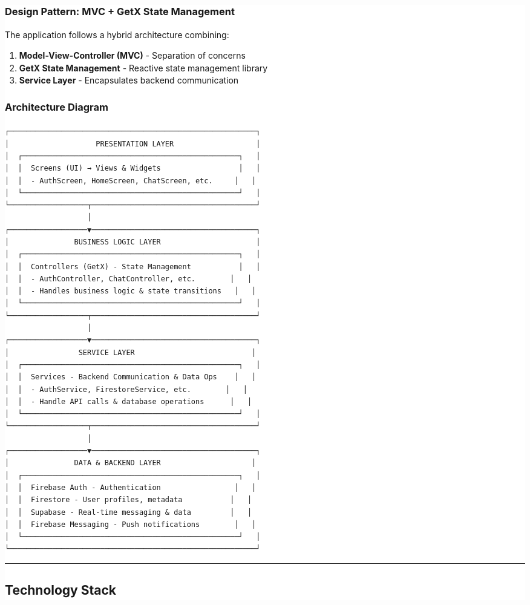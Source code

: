 ### Design Pattern: MVC + GetX State Management

The application follows a hybrid architecture combining:

1. **Model-View-Controller (MVC)** - Separation of concerns
2. **GetX State Management** - Reactive state management library
3. **Service Layer** - Encapsulates backend communication

### Architecture Diagram

```
┌─────────────────────────────────────────────────────────┐
│                    PRESENTATION LAYER                   │
│  ┌──────────────────────────────────────────────────┐   │
│  │  Screens (UI) → Views & Widgets                  │   │
│  │  - AuthScreen, HomeScreen, ChatScreen, etc.     │   │
│  └──────────────────────────────────────────────────┘   │
└──────────────────┬──────────────────────────────────────┘
                   │
┌──────────────────▼──────────────────────────────────────┐
│               BUSINESS LOGIC LAYER                      │
│  ┌──────────────────────────────────────────────────┐   │
│  │  Controllers (GetX) - State Management           │   │
│  │  - AuthController, ChatController, etc.        │   │
│  │  - Handles business logic & state transitions   │   │
│  └──────────────────────────────────────────────────┘   │
└──────────────────┬──────────────────────────────────────┘
                   │
┌──────────────────▼──────────────────────────────────────┐
│                SERVICE LAYER                           │
│  ┌──────────────────────────────────────────────────┐   │
│  │  Services - Backend Communication & Data Ops    │   │
│  │  - AuthService, FirestoreService, etc.        │   │
│  │  - Handle API calls & database operations      │   │
│  └──────────────────────────────────────────────────┘   │
└──────────────────┬──────────────────────────────────────┘
                   │
┌──────────────────▼──────────────────────────────────────┐
│               DATA & BACKEND LAYER                     │
│  ┌──────────────────────────────────────────────────┐   │
│  │  Firebase Auth - Authentication                 │   │
│  │  Firestore - User profiles, metadata           │   │
│  │  Supabase - Real-time messaging & data         │   │
│  │  Firebase Messaging - Push notifications        │   │
│  └──────────────────────────────────────────────────┘   │
└─────────────────────────────────────────────────────────┘
```

---

## Technology Stack
